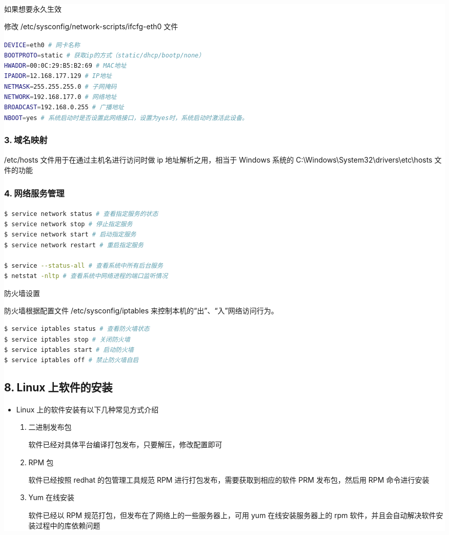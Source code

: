 如果想要永久生效

修改 /etc/sysconfig/network-scripts/ifcfg-eth0 文件

```bash
DEVICE=eth0 # 网卡名称
BOOTPROTO=static # 获取ip的方式（static/dhcp/bootp/none）
HWADDR=00:0C:29:B5:B2:69 # MAC地址
IPADDR=12.168.177.129 # IP地址
NETMASK=255.255.255.0 # 子网掩码
NETWORK=192.168.177.0 # 网络地址
BROADCAST=192.168.0.255 # 广播地址
NBOOT=yes # 系统启动时是否设置此网络接口，设置为yes时，系统启动时激活此设备。
```

### 3. 域名映射

/etc/hosts 文件用于在通过主机名进行访问时做 ip 地址解析之用，相当于 Windows 系统的 C:\Windows\System32\drivers\etc\hosts 文件的功能

### 4. 网络服务管理

```bash
$ service network status # 查看指定服务的状态
$ service network stop # 停止指定服务
$ service network start # 启动指定服务
$ service network restart # 重启指定服务

$ service --status-all # 查看系统中所有后台服务
$ netstat -nltp # 查看系统中网络进程的端口监听情况
```

防火墙设置

防火墙根据配置文件 /etc/sysconfig/iptables 来控制本机的“出”、“入”网络访问行为。

```bash
$ service iptables status # 查看防火墙状态
$ service iptables stop # 关闭防火墙
$ service iptables start # 启动防火墙
$ service iptables off # 禁止防火墙自启
```

## 8. Linux 上软件的安装

- Linux 上的软件安装有以下几种常见方式介绍

  1. 二进制发布包

     软件已经对具体平台编译打包发布，只要解压，修改配置即可

  2. RPM 包

     软件已经按照 redhat 的包管理工具规范 RPM 进行打包发布，需要获取到相应的软件 PRM 发布包，然后用 RPM 命令进行安装

  3. Yum 在线安装

     软件已经以 RPM 规范打包，但发布在了网络上的一些服务器上，可用 yum 在线安装服务器上的 rpm 软件，并且会自动解决软件安装过程中的库依赖问题
